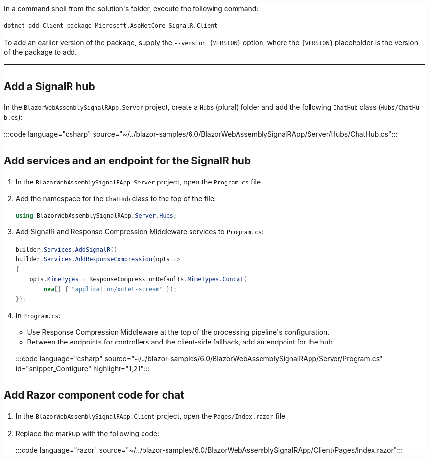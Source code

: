 In a command shell from the [solution's](xref:blazor/tooling#visual-studio-solution-file-sln) folder, execute the following command:

```dotnetcli
dotnet add Client package Microsoft.AspNetCore.SignalR.Client
```

To add an earlier version of the package, supply the `--version {VERSION}` option, where the `{VERSION}` placeholder is the version of the package to add.

---

## Add a SignalR hub

In the `BlazorWebAssemblySignalRApp.Server` project, create a `Hubs` (plural) folder and add the following `ChatHub` class (`Hubs/ChatHub.cs`):

:::code language="csharp" source="~/../blazor-samples/6.0/BlazorWebAssemblySignalRApp/Server/Hubs/ChatHub.cs":::

## Add services and an endpoint for the SignalR hub

1. In the `BlazorWebAssemblySignalRApp.Server` project, open the `Program.cs` file.

1. Add the namespace for the `ChatHub` class to the top of the file:

   ```csharp
   using BlazorWebAssemblySignalRApp.Server.Hubs;
   ```

1. Add SignalR and Response Compression Middleware services to `Program.cs`:

   ```csharp
   builder.Services.AddSignalR();
   builder.Services.AddResponseCompression(opts =>
   {
       opts.MimeTypes = ResponseCompressionDefaults.MimeTypes.Concat(
           new[] { "application/octet-stream" });
   });
   ```

1. In `Program.cs`:

   * Use Response Compression Middleware at the top of the processing pipeline's configuration.
   * Between the endpoints for controllers and the client-side fallback, add an endpoint for the hub.

   :::code language="csharp" source="~/../blazor-samples/6.0/BlazorWebAssemblySignalRApp/Server/Program.cs" id="snippet_Configure" highlight="1,21":::

## Add Razor component code for chat

1. In the `BlazorWebAssemblySignalRApp.Client` project, open the `Pages/Index.razor` file.

1. Replace the markup with the following code:

   :::code language="razor" source="~/../blazor-samples/6.0/BlazorWebAssemblySignalRApp/Client/Pages/Index.razor":::

